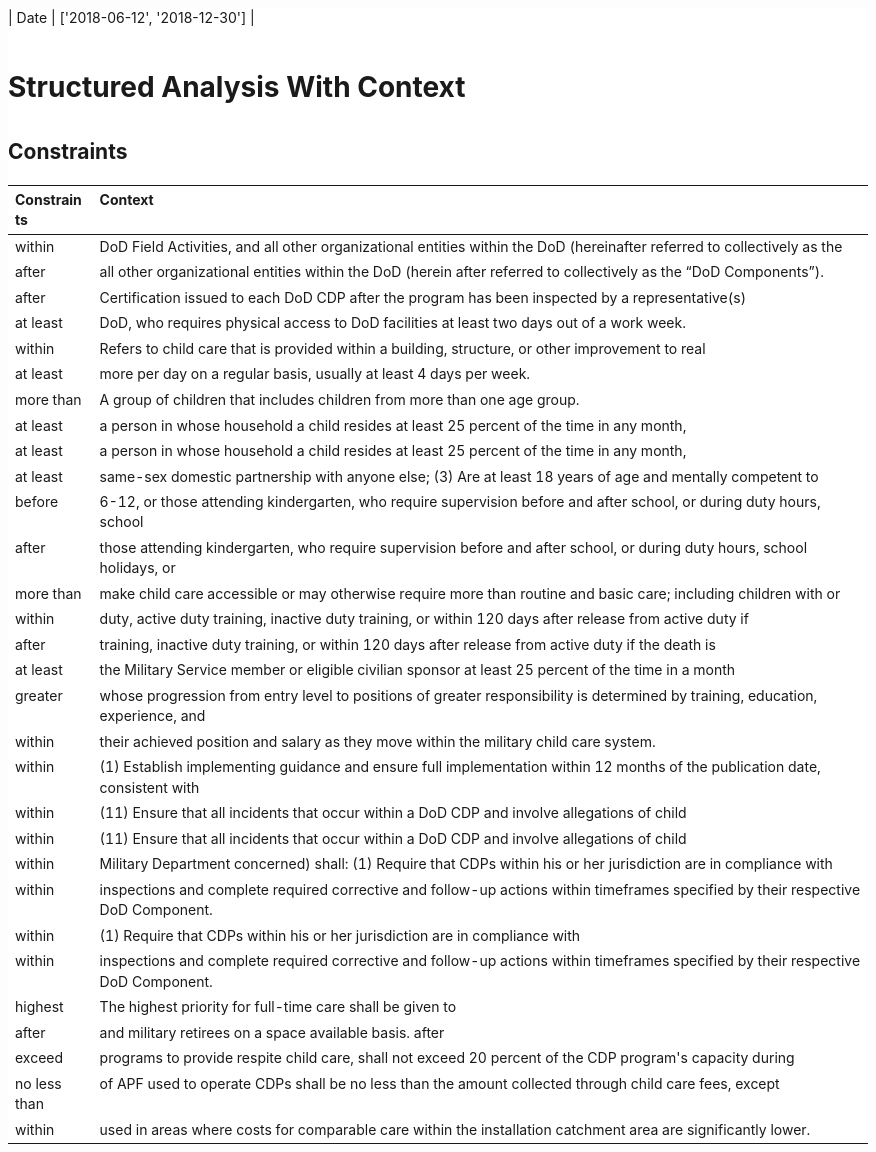 | Date        | ['2018-06-12', '2018-12-30']                                                                                                                                                                                                                                                                                                                                                                                                                                                                                                                                                                                                                                                                                                                                                                                                                                                                                 |


# Structured Analysis With Context

 


## Constraints

| Constraints   | Context                                                                                                                            |
|:--------------|:-----------------------------------------------------------------------------------------------------------------------------------|
| within        | DoD Field Activities, and all other organizational entities within the DoD (hereinafter referred to collectively as the            |
| after         | all other organizational entities within the DoD (herein after  referred to collectively as the &#8220;DoD Components&#8221;).     |
| after         | Certification issued to each DoD CDP  after the program has been inspected by a representative(s)                                  |
| at least      | DoD, who requires physical access to DoD facilities at least  two days out of a work week.                                         |
| within        | Refers to child care that is provided  within a building, structure, or other improvement to real                                  |
| at least      | more per day on a regular basis, usually at least  4 days per week.                                                                |
| more than     | A group of children that includes children from  more than  one age group.                                                         |
| at least      | a person in whose household a child resides at least 25 percent of the time in any month,                                          |
| at least      | a person in whose household a child resides at least 25 percent of the time in any month,                                          |
| at least      | same-sex domestic partnership with anyone else; (3) Are at least 18 years of age and mentally competent to                         |
| before        | 6-12, or those attending kindergarten, who require supervision before and after school, or during duty hours, school               |
| after         | those attending kindergarten, who require supervision before and after school, or during duty hours, school holidays, or           |
| more than     | make child care accessible or may otherwise require more than routine and basic care; including children with or                   |
| within        | duty, active duty training, inactive duty training, or within 120 days after release from active duty if                           |
| after         | training, inactive duty training, or within 120 days after release from active duty if the death is                                |
| at least      | the Military Service member or eligible civilian sponsor at least 25 percent of the time in a month                                |
| greater       | whose progression from entry level to positions of greater responsibility is determined by training, education, experience, and    |
| within        | their achieved position and salary as they move within  the military child care system.                                            |
| within        | (1) Establish implementing guidance and ensure full implementation within 12 months of the publication date, consistent with       |
| within        | (11) Ensure that all incidents that occur  within a DoD CDP and involve allegations of child                                       |
| within        | (11) Ensure that all incidents that occur  within a DoD CDP and involve allegations of child                                       |
| within        | Military Department concerned) shall: (1) Require that CDPs within his or her jurisdiction are in compliance with                  |
| within        | inspections and complete required corrective and follow-up actions within  timeframes specified by their respective DoD Component. |
| within        | (1) Require that CDPs  within his or her jurisdiction are in compliance with                                                       |
| within        | inspections and complete required corrective and follow-up actions within  timeframes specified by their respective DoD Component. |
| highest       | The  highest priority for full-time care shall be given to                                                                         |
| after         | and military retirees on a space available basis. after                                                                            |
| exceed        | programs to provide respite child care, shall not exceed 20 percent of the CDP program's capacity during                           |
| no less than  | of APF used to operate CDPs shall be no less than the amount collected through child care fees, except                             |
| within        | used in areas where costs for comparable care within  the installation catchment area are significantly lower.                     |